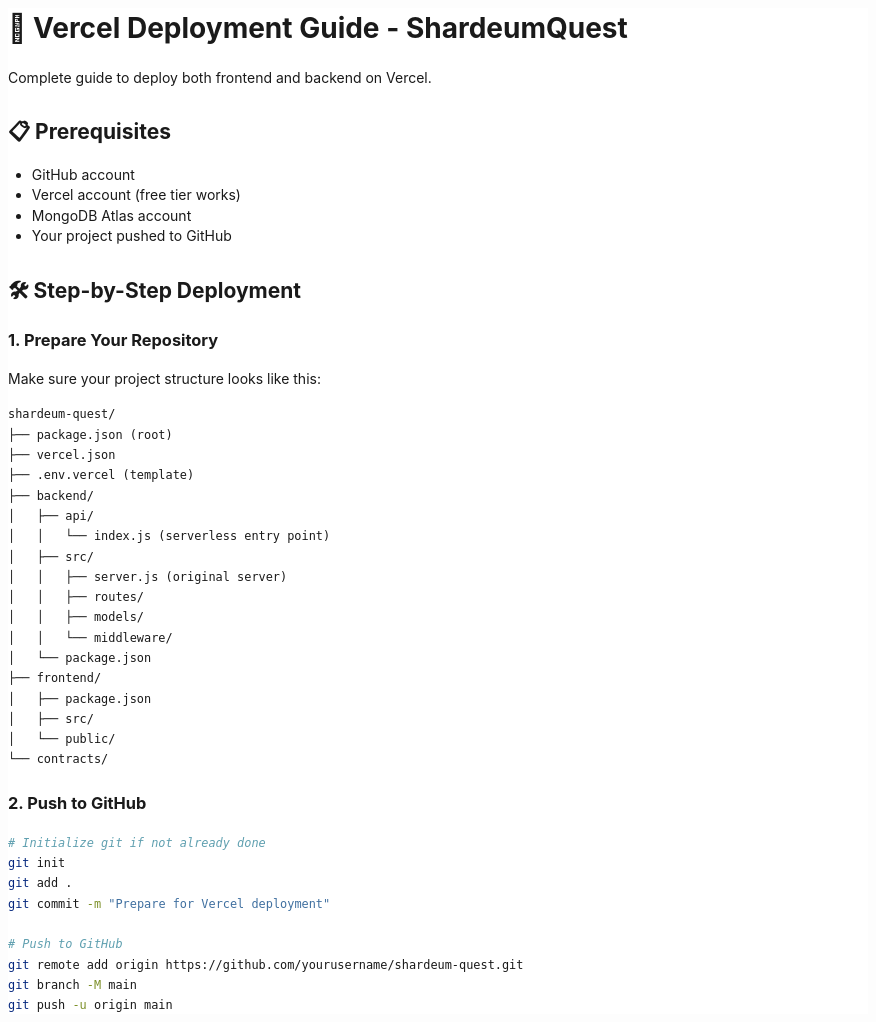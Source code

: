 # 🚀 Vercel Deployment Guide - ShardeumQuest

Complete guide to deploy both frontend and backend on Vercel.

## 📋 Prerequisites

- GitHub account
- Vercel account (free tier works)
- MongoDB Atlas account
- Your project pushed to GitHub

## 🛠️ Step-by-Step Deployment

### **1. Prepare Your Repository**

Make sure your project structure looks like this:
```
shardeum-quest/
├── package.json (root)
├── vercel.json
├── .env.vercel (template)
├── backend/
│   ├── api/
│   │   └── index.js (serverless entry point)
│   ├── src/
│   │   ├── server.js (original server)
│   │   ├── routes/
│   │   ├── models/
│   │   └── middleware/
│   └── package.json
├── frontend/
│   ├── package.json
│   ├── src/
│   └── public/
└── contracts/
```

### **2. Push to GitHub**

```bash
# Initialize git if not already done
git init
git add .
git commit -m "Prepare for Vercel deployment"

# Push to GitHub
git remote add origin https://github.com/yourusername/shardeum-quest.git
git branch -M main
git push -u origin main
```
